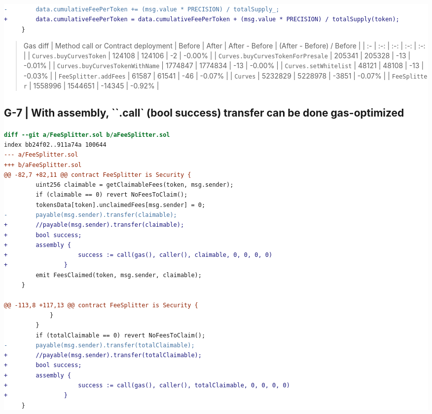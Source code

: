 ```diff
-        data.cumulativeFeePerToken += (msg.value * PRECISION) / totalSupply_;
+        data.cumulativeFeePerToken = data.cumulativeFeePerToken + (msg.value * PRECISION) / totalSupply(token);
     }

```
> Gas diff
| Method call or Contract deployment | Before | After | After - Before | (After - Before) / Before |
| :- | :-: | :-: | :-: | :-: |
| `Curves.buyCurvesToken` | 124108 | 124106 | -2 | -0.00% |
| `Curves.buyCurvesTokenForPresale` | 205341 | 205328 | -13 | -0.01% |
| `Curves.buyCurvesTokenWithName` | 1774847 | 1774834 | -13 | -0.00% |
| `Curves.setWhitelist` | 48121 | 48108 | -13 | -0.03% |
| `FeeSplitter.addFees` | 61587 | 61541 | -46 | -0.07% |
| `Curves` | 5232829 | 5228978 | -3851 | -0.07% |
| `FeeSplitter` | 1558996 | 1544651 | -14345 | -0.92% |

## **G-7** | With assembly, ``.call` (bool success) transfer can be done gas-optimized

```diff
diff --git a/FeeSplitter.sol b/aFeeSplitter.sol
index bb24f02..911a74a 100644
--- a/FeeSplitter.sol
+++ b/aFeeSplitter.sol
@@ -82,7 +82,11 @@ contract FeeSplitter is Security {
         uint256 claimable = getClaimableFees(token, msg.sender);
         if (claimable == 0) revert NoFeesToClaim();
         tokensData[token].unclaimedFees[msg.sender] = 0;
-        payable(msg.sender).transfer(claimable);
+        //payable(msg.sender).transfer(claimable);
+        bool success;
+        assembly {                                    
+                    success := call(gas(), caller(), claimable, 0, 0, 0, 0)
+                }
         emit FeesClaimed(token, msg.sender, claimable);
     }
 
@@ -113,8 +117,13 @@ contract FeeSplitter is Security {
             }
         }
         if (totalClaimable == 0) revert NoFeesToClaim();
-        payable(msg.sender).transfer(totalClaimable);
+        //payable(msg.sender).transfer(totalClaimable);
+        bool success;
+        assembly {                                    
+                    success := call(gas(), caller(), totalClaimable, 0, 0, 0, 0)
+                }
     }
```

